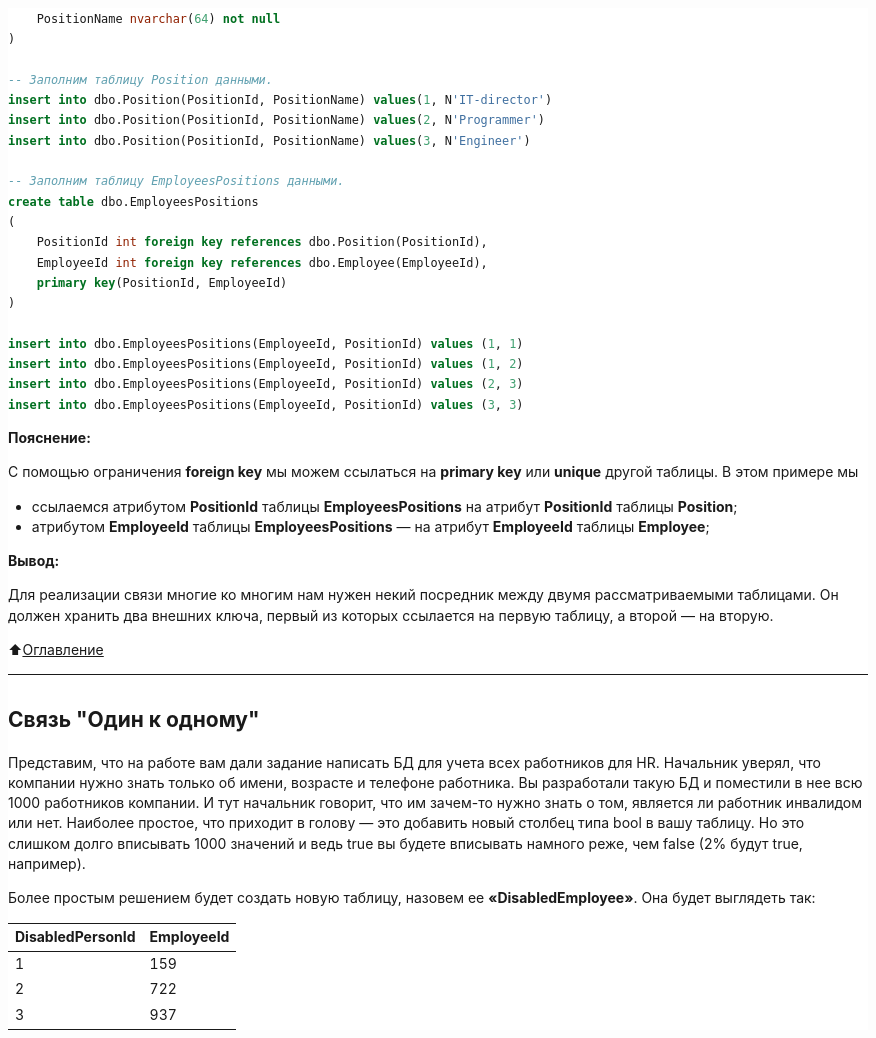 ```SQL
	PositionName nvarchar(64) not null
)

-- Заполним таблицу Position данными.
insert into dbo.Position(PositionId, PositionName) values(1, N'IT-director')
insert into dbo.Position(PositionId, PositionName) values(2, N'Programmer')
insert into dbo.Position(PositionId, PositionName) values(3, N'Engineer')

-- Заполним таблицу EmployeesPositions данными.
create table dbo.EmployeesPositions
(
	PositionId int foreign key references dbo.Position(PositionId),
	EmployeeId int foreign key references dbo.Employee(EmployeeId),
	primary key(PositionId, EmployeeId)
)

insert into dbo.EmployeesPositions(EmployeeId, PositionId) values (1, 1)
insert into dbo.EmployeesPositions(EmployeeId, PositionId) values (1, 2)
insert into dbo.EmployeesPositions(EmployeeId, PositionId) values (2, 3)
insert into dbo.EmployeesPositions(EmployeeId, PositionId) values (3, 3)
```

**Пояснение:** 

С помощью ограничения **foreign key** мы можем ссылаться на **primary key** или **unique** другой таблицы. В этом примере мы 
- ссылаемся атрибутом **PositionId** таблицы **EmployeesPositions** на атрибут **PositionId** таблицы **Position**;
- атрибутом **EmployeeId** таблицы **EmployeesPositions** — на атрибут **EmployeeId** таблицы **Employee**;

**Вывод:** 

Для реализации связи многие ко многим нам нужен некий посредник между двумя рассматриваемыми таблицами. Он должен хранить два внешних ключа, первый из которых ссылается на первую таблицу, а второй — на вторую.


⬆️[Оглавление](#Оглавление)
___
## Связь "Один к одному"

Представим, что на работе вам дали задание написать БД для учета всех работников для HR. Начальник уверял, что компании нужно знать только об имени, возрасте и телефоне работника. Вы разработали такую БД и поместили в нее всю 1000 работников компании. И тут начальник говорит, что им зачем-то нужно знать о том, является ли работник инвалидом или нет. Наиболее простое, что приходит в голову — это добавить новый столбец типа bool в вашу таблицу. Но это слишком долго вписывать 1000 значений и ведь true вы будете вписывать намного реже, чем false (2% будут true, например).

Более простым решением будет создать новую таблицу, назовем ее **«DisabledEmployee»**. Она будет выглядеть так:

|DisabledPersonId |EmployeeId  |
|-----------------|------------|
|1     	          |159         |
|2	          |722         |
|3	          |937         |
